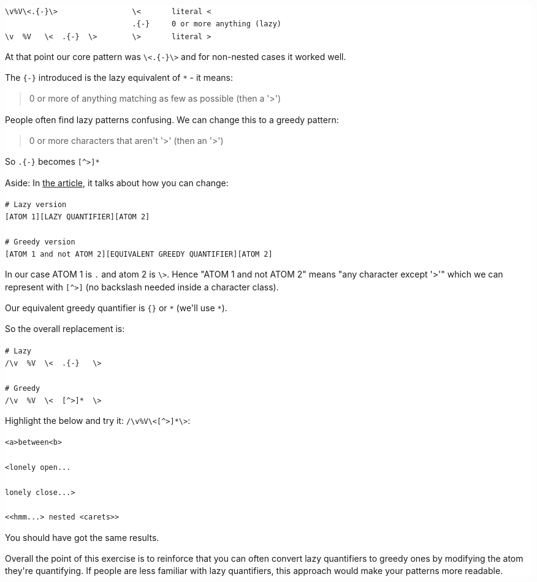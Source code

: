 ```
\v%V\<.{-}\>                 \<       literal <
                             .{-}     0 or more anything (lazy)
\v  %V   \<  .{-}  \>        \>       literal >
```

At that point our core pattern was `\<.{-}\>` and for non-nested cases it worked well.

The `{-}` introduced is the lazy equivalent of `*` - it means:

> 0 or more of anything matching as few as possible (then a '>')

People often find lazy patterns confusing. We can change this to a greedy pattern:

> 0 or more characters that aren't '>' (then an '>')

So `.{-}` becomes `[^>]*`

Aside: In [the article](too_lazy_for_laziness.md), it talks about how you can change:

```
# Lazy version
[ATOM 1][LAZY QUANTIFIER][ATOM 2]

# Greedy version
[ATOM 1 and not ATOM 2][EQUIVALENT GREEDY QUANTIFIER][ATOM 2]
```

In our case ATOM 1 is `.` and atom 2 is `\>`.
Hence "ATOM 1 and not ATOM 2" means "any character except '>'" which we can represent with `[^>]`
(no backslash needed inside a character class).

Our equivalent greedy quantifier is `{}` or `*` (we'll use `*`).

So the overall replacement is:

```
# Lazy
/\v  %V  \<  .{-}   \>

# Greedy
/\v  %V  \<  [^>]*  \>
```

Highlight the below and try it: `/\v%V\<[^>]*\>`:

```
<a>between<b>

<lonely open...

lonely close...>

<<hmm...> nested <carets>>
```

You should have got the same results.

Overall the point of this exercise is to reinforce that you can often convert lazy quantifiers to greedy ones
by modifying the atom they're quantifying.
If people are less familiar with lazy quantifiers, this approach would make your patterns more readable.
